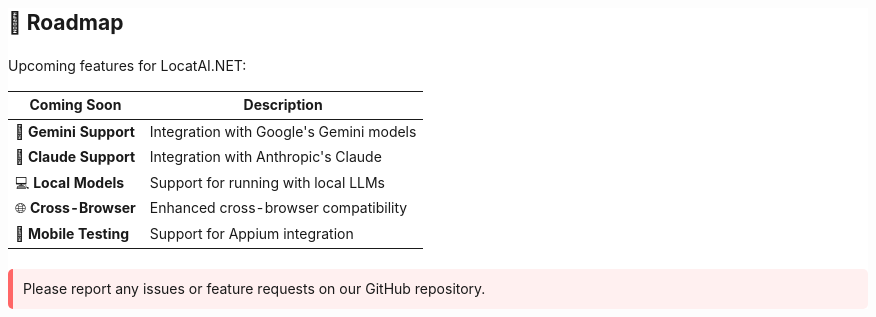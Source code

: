 ## 🔮 Roadmap

Upcoming features for LocatAI.NET:

| Coming Soon | Description |
|-------------|-------------|
| 🤖 **Gemini Support** | Integration with Google's Gemini models |
| 🧠 **Claude Support** | Integration with Anthropic's Claude |
| 💻 **Local Models** | Support for running with local LLMs |
| 🌐 **Cross-Browser** | Enhanced cross-browser compatibility |
| 📱 **Mobile Testing** | Support for Appium integration |

<div style="padding: 10px; background-color: #fff0f0; border-radius: 5px; border-left: 5px solid #ff6666; margin-top: 20px;">
Please report any issues or feature requests on our GitHub repository.
</div>